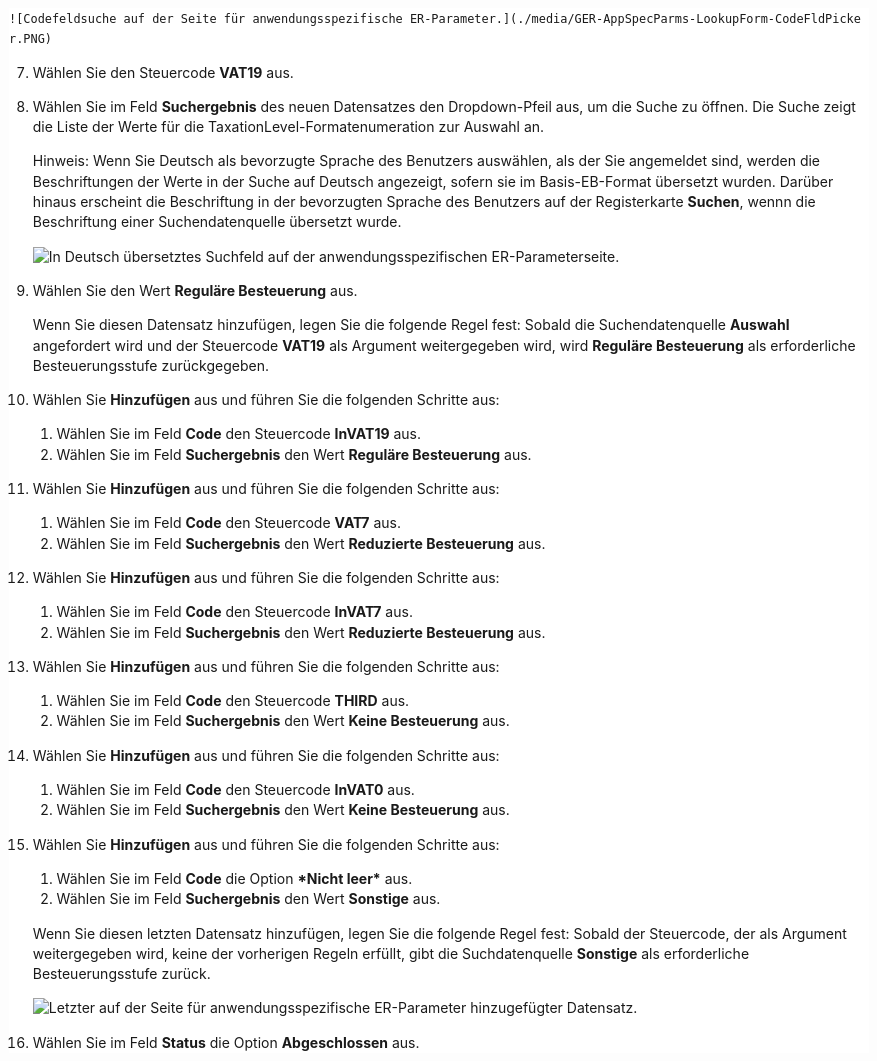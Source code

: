     ![Codefeldsuche auf der Seite für anwendungsspezifische ER-Parameter.](./media/GER-AppSpecParms-LookupForm-CodeFldPicker.PNG)

7. Wählen Sie den Steuercode **VAT19** aus.
8. Wählen Sie im Feld **Suchergebnis** des neuen Datensatzes den Dropdown-Pfeil aus, um die Suche zu öffnen. Die Suche zeigt die Liste der Werte für die TaxationLevel-Formatenumeration zur Auswahl an.

    Hinweis: Wenn Sie Deutsch als bevorzugte Sprache des Benutzers auswählen, als der Sie angemeldet sind, werden die Beschriftungen der Werte in der Suche auf Deutsch angezeigt, sofern sie im Basis-EB-Format übersetzt wurden. Darüber hinaus erscheint die Beschriftung in der bevorzugten Sprache des Benutzers auf der Registerkarte **Suchen**, wennn die Beschriftung einer Suchendatenquelle übersetzt wurde.

    ![In Deutsch übersetztes Suchfeld auf der anwendungsspezifischen ER-Parameterseite.](./media/GER-AppSpecParms-LookupForm-LookupFldPicker.PNG)

9. Wählen Sie den Wert **Reguläre Besteuerung** aus.

    Wenn Sie diesen Datensatz hinzufügen, legen Sie die folgende Regel fest: Sobald die Suchendatenquelle **Auswahl** angefordert wird und der Steuercode **VAT19** als Argument weitergegeben wird, wird **Reguläre Besteuerung** als erforderliche Besteuerungsstufe zurückgegeben.

10. Wählen Sie **Hinzufügen** aus und führen Sie die folgenden Schritte aus:

    1. Wählen Sie im Feld **Code** den Steuercode **InVAT19** aus.
    2. Wählen Sie im Feld **Suchergebnis** den Wert **Reguläre Besteuerung** aus.

11. Wählen Sie **Hinzufügen** aus und führen Sie die folgenden Schritte aus:

    1. Wählen Sie im Feld **Code** den Steuercode **VAT7** aus.
    2. Wählen Sie im Feld **Suchergebnis** den Wert **Reduzierte Besteuerung** aus.

12. Wählen Sie **Hinzufügen** aus und führen Sie die folgenden Schritte aus:

    1. Wählen Sie im Feld **Code** den Steuercode **InVAT7** aus.
    2. Wählen Sie im Feld **Suchergebnis** den Wert **Reduzierte Besteuerung** aus.

13. Wählen Sie **Hinzufügen** aus und führen Sie die folgenden Schritte aus:

    1. Wählen Sie im Feld **Code** den Steuercode **THIRD** aus.
    2. Wählen Sie im Feld **Suchergebnis** den Wert **Keine Besteuerung** aus.

14. Wählen Sie **Hinzufügen** aus und führen Sie die folgenden Schritte aus:

    1. Wählen Sie im Feld **Code** den Steuercode **InVAT0** aus.
    2. Wählen Sie im Feld **Suchergebnis** den Wert **Keine Besteuerung** aus.

15. Wählen Sie **Hinzufügen** aus und führen Sie die folgenden Schritte aus:

    1. Wählen Sie im Feld **Code** die Option **\*Nicht leer\*** aus.
    2. Wählen Sie im Feld **Suchergebnis** den Wert **Sonstige** aus.

    Wenn Sie diesen letzten Datensatz hinzufügen, legen Sie die folgende Regel fest: Sobald der Steuercode, der als Argument weitergegeben wird, keine der vorherigen Regeln erfüllt, gibt die Suchdatenquelle **Sonstige** als erforderliche Besteuerungsstufe zurück.

    ![Letzter auf der Seite für anwendungsspezifische ER-Parameter hinzugefügter Datensatz.](./media/GER-AppSpecParms-LookupForm-RulesSet.PNG)

16. Wählen Sie im Feld **Status** die Option **Abgeschlossen** aus.
